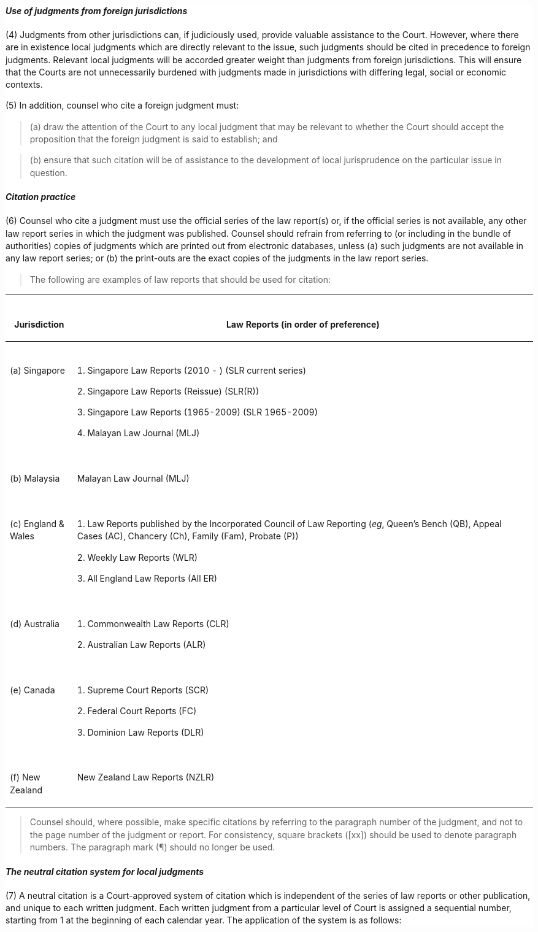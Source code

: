 #### _**Use of judgments from foreign jurisdictions**_ <a href="#use-of-judgments-from-foreign-jurisdictions" id="use-of-judgments-from-foreign-jurisdictions"></a>

(4) Judgments from other jurisdictions can, if judiciously used, provide valuable assistance to the Court. However, where there are in existence local judgments which are directly relevant to the issue, such judgments should be cited in precedence to foreign judgments. Relevant local judgments will be accorded greater weight than judgments from foreign jurisdictions. This will ensure that the Courts are not unnecessarily burdened with judgments made in jurisdictions with differing legal, social or economic contexts.

(5) In addition, counsel who cite a foreign judgment must:

> (a) draw the attention of the Court to any local judgment that may be relevant to whether the Court should accept the proposition that the foreign judgment is said to establish; and

> (b) ensure that such citation will be of assistance to the development of local jurisprudence on the particular issue in question.

#### _**Citation practice**_ <a href="#citation-practice" id="citation-practice"></a>

(6) Counsel who cite a judgment must use the official series of the law report(s) or, if the official series is not available, any other law report series in which the judgment was published. Counsel should refrain from referring to (or including in the bundle of authorities) copies of judgments which are printed out from electronic databases, unless (a) such judgments are not available in any law report series; or (b) the print-outs are the exact copies of the judgments in the law report series.

> The following are examples of law reports that should be used for citation:

| <p><br><strong>Jurisdiction</strong></p> | <p><br><strong>Law Reports (in order of preference)</strong></p>                                                                                                                                                                                            |
| ---------------------------------------- | ----------------------------------------------------------------------------------------------------------------------------------------------------------------------------------------------------------------------------------------------------------- |
| <p><br>(a) Singapore</p>                 | <p><br>1. Singapore Law Reports (2010 - ) (SLR current series)</p><p>2. Singapore Law Reports (Reissue) (SLR(R))</p><p>3. Singapore Law Reports (1965-2009) (SLR 1965-2009)</p><p>4. Malayan Law Journal (MLJ)</p>                                          |
| <p><br>(b) Malaysia</p>                  | <p><br>Malayan Law Journal (MLJ)</p>                                                                                                                                                                                                                        |
| <p><br>(c) England &#x26; Wales</p>      | <p><br>1. Law Reports published by the Incorporated Council of Law Reporting (<em>eg</em>, Queen’s Bench (QB), Appeal Cases (AC), Chancery (Ch), Family (Fam), Probate (P))</p><p>2. Weekly Law Reports (WLR)</p><p>3. All England Law Reports (All ER)</p> |
| <p><br>(d) Australia</p>                 | <p><br>1. Commonwealth Law Reports (CLR)</p><p>2. Australian Law Reports (ALR)</p>                                                                                                                                                                          |
| <p><br>(e) Canada</p>                    | <p><br>1. Supreme Court Reports (SCR)</p><p>2. Federal Court Reports (FC)</p><p>3. Dominion Law Reports (DLR)</p>                                                                                                                                           |
| <p><br>(f) New Zealand</p>               | <p><br>New Zealand Law Reports (NZLR)</p>                                                                                                                                                                                                                   |

> Counsel should, where possible, make specific citations by referring to the paragraph number of the judgment, and not to the page number of the judgment or report. For consistency, square brackets (\[xx]) should be used to denote paragraph numbers. The paragraph mark (¶) should no longer be used.

#### _**The neutral citation system for local judgments**_ <a href="#the-neutral-citation-system-for-local-judgments" id="the-neutral-citation-system-for-local-judgments"></a>

(7) A neutral citation is a Court-approved system of citation which is independent of the series of law reports or other publication, and unique to each written judgment. Each written judgment from a particular level of Court is assigned a sequential number, starting from 1 at the beginning of each calendar year. The application of the system is as follows:
